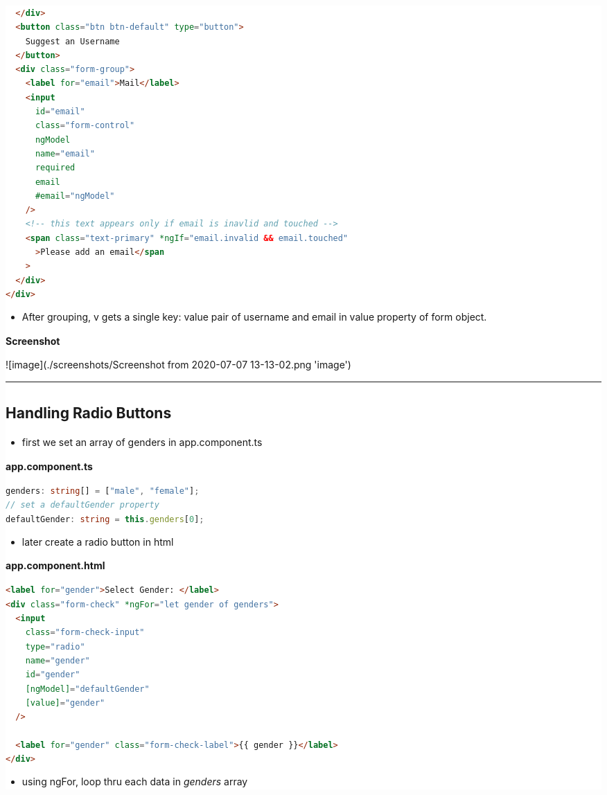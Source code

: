 ```html
  </div>
  <button class="btn btn-default" type="button">
    Suggest an Username
  </button>
  <div class="form-group">
    <label for="email">Mail</label>
    <input
      id="email"
      class="form-control"
      ngModel
      name="email"
      required
      email
      #email="ngModel"
    />
    <!-- this text appears only if email is inavlid and touched -->
    <span class="text-primary" *ngIf="email.invalid && email.touched"
      >Please add an email</span
    >
  </div>
</div>
```

- After grouping, v gets a single key: value pair of username and email in value property of form object.

**Screenshot**

![image](./screenshots/Screenshot from 2020-07-07 13-13-02.png 'image')

---

## Handling Radio Buttons

- first we set an array of genders in app.component.ts

**app.component.ts**

```typescript
genders: string[] = ["male", "female"];
// set a defaultGender property
defaultGender: string = this.genders[0];
```

- later create a radio button in html

**app.component.html**

```html
<label for="gender">Select Gender: </label>
<div class="form-check" *ngFor="let gender of genders">
  <input
    class="form-check-input"
    type="radio"
    name="gender"
    id="gender"
    [ngModel]="defaultGender"
    [value]="gender"
  />

  <label for="gender" class="form-check-label">{{ gender }}</label>
</div>

```
- using ngFor, loop thru each data in *genders* array
